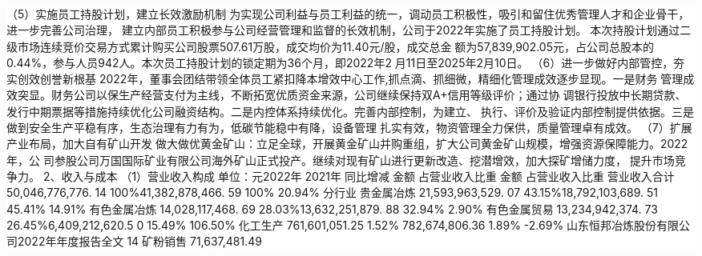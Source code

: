 （5）实施员工持股计划，建立长效激励机制
为实现公司利益与员工利益的统一，调动员工积极性，吸引和留住优秀管理人才和企业骨干，进一步完善公司治理，
建立内部员工积极参与公司经营管理和监督的长效机制，公司于2022年实施了员工持股计划。
本次持股计划通过二级市场连续竞价交易方式累计购买公司股票507.61万股，成交均价为11.40元/股，成交总金
额为57,839,902.05元，占公司总股本的0.44%，参与人员942人。本次员工持股计划的锁定期为36个月，即2022年2
月11日至2025年2月10日。
（6）进一步做好内部管控，夯实创效创誉新根基
2022年，董事会团结带领全体员工紧扣降本增效中心工作,抓点滴、抓细微，精细化管理成效逐步显现。一是财务
管理成效突显。财务公司以保生产经营支付为主线，不断拓宽优质资金来源，公司继续保持双A+信用等级评价；通过协
调银行投放中长期贷款、发行中期票据等措施持续优化公司融资结构。二是内控体系持续优化。完善内部控制，为建立、
执行、评价及验证内部控制提供依据。三是做到安全生产平稳有序，生态治理有力有为，低碳节能稳中有降，设备管理
扎实有效，物资管理全力保供，质量管理卓有成效。
（7）扩展产业布局，加大自有矿山开发
做大做优黄金矿山：立足全球，开展黄金矿山并购重组，扩大公司黄金矿山规模，增强资源保障能力。2022年，公
司参股公司万国国际矿业有限公司海外矿山正式投产。继续对现有矿山进行更新改造、挖潜增效，加大探矿增储力度，
提升市场竞争力。
2、收入与成本
（1）营业收入构成
单位：元2022年
2021年
同比增减
金额
占营业收入比重
金额
占营业收入比重
营业收入合计
50,046,776,776.
14
100%41,382,878,466.
59
100%
20.94%
分行业
贵金属冶炼
21,593,963,529.
07
43.15%18,792,103,689.
51
45.41%
14.91%
有色金属冶炼
14,028,117,468.
69
28.03%13,632,251,879.
88
32.94%
2.90%
有色金属贸易
13,234,942,374.
73
26.45%6,409,212,620.5
0
15.49%
106.50%
化工生产
761,601,051.25
1.52%
782,674,806.36
1.89%
-2.69%
山东恒邦冶炼股份有限公司2022年年度报告全文
14
矿粉销售
71,637,481.49